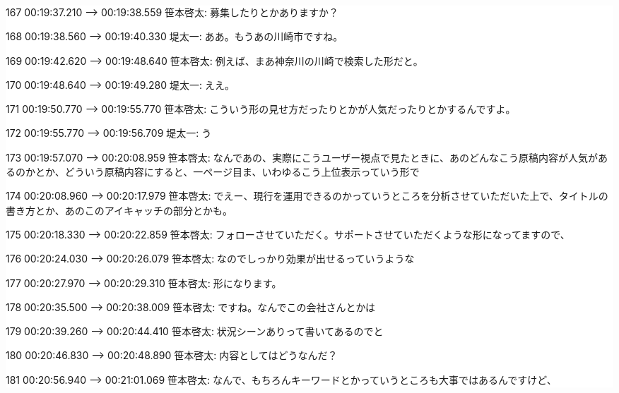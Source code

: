 167
00:19:37.210 --> 00:19:38.559
笹本啓太: 募集したりとかありますか？

168
00:19:38.560 --> 00:19:40.330
堤太一: ああ。もうあの川崎市ですね。

169
00:19:42.620 --> 00:19:48.640
笹本啓太: 例えば、まあ神奈川の川崎で検索した形だと。

170
00:19:48.640 --> 00:19:49.280
堤太一: ええ。

171
00:19:50.770 --> 00:19:55.770
笹本啓太: こういう形の見せ方だったりとかが人気だったりとかするんですよ。

172
00:19:55.770 --> 00:19:56.709
堤太一: う

173
00:19:57.070 --> 00:20:08.959
笹本啓太: なんであの、実際にこうユーザー視点で見たときに、あのどんなこう原稿内容が人気があるのかとか、どういう原稿内容にすると、一ページ目ま、いわゆるこう上位表示っていう形で

174
00:20:08.960 --> 00:20:17.979
笹本啓太: でえー、現行を運用できるのかっていうところを分析させていただいた上で、タイトルの書き方とか、あのこのアイキャッチの部分とかも。

175
00:20:18.330 --> 00:20:22.859
笹本啓太: フォローさせていただく。サポートさせていただくような形になってますので、

176
00:20:24.030 --> 00:20:26.079
笹本啓太: なのでしっかり効果が出せるっていうような

177
00:20:27.970 --> 00:20:29.310
笹本啓太: 形になります。

178
00:20:35.500 --> 00:20:38.009
笹本啓太: ですね。なんでこの会社さんとかは

179
00:20:39.260 --> 00:20:44.410
笹本啓太: 状況シーンありって書いてあるのでと

180
00:20:46.830 --> 00:20:48.890
笹本啓太: 内容としてはどうなんだ？

181
00:20:56.940 --> 00:21:01.069
笹本啓太: なんで、もちろんキーワードとかっていうところも大事ではあるんですけど、
